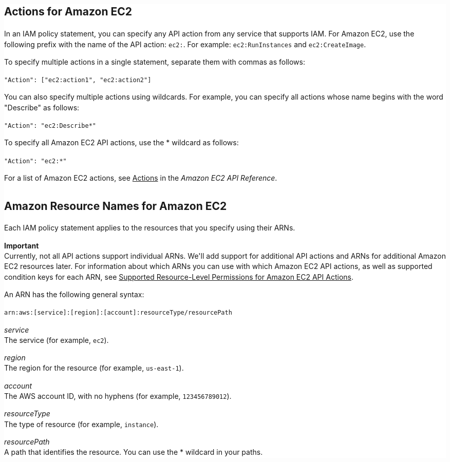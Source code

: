 ## Actions for Amazon EC2<a name="UsingWithEC2_Actions"></a>

In an IAM policy statement, you can specify any API action from any service that supports IAM\. For Amazon EC2, use the following prefix with the name of the API action: `ec2:`\. For example: `ec2:RunInstances` and `ec2:CreateImage`\.

To specify multiple actions in a single statement, separate them with commas as follows:

```
"Action": ["ec2:action1", "ec2:action2"]
```

You can also specify multiple actions using wildcards\. For example, you can specify all actions whose name begins with the word "Describe" as follows:

```
"Action": "ec2:Describe*"
```

To specify all Amazon EC2 API actions, use the \* wildcard as follows:

```
"Action": "ec2:*"
```

For a list of Amazon EC2 actions, see [Actions](http://docs.aws.amazon.com/AWSEC2/latest/APIReference/query-apis.html) in the *Amazon EC2 API Reference*\.

## Amazon Resource Names for Amazon EC2<a name="EC2_ARN_Format"></a>

Each IAM policy statement applies to the resources that you specify using their ARNs\. 

**Important**  
Currently, not all API actions support individual ARNs\. We'll add support for additional API actions and ARNs for additional Amazon EC2 resources later\. For information about which ARNs you can use with which Amazon EC2 API actions, as well as supported condition keys for each ARN, see [Supported Resource\-Level Permissions for Amazon EC2 API Actions](ec2-supported-iam-actions-resources.md)\. 

An ARN has the following general syntax:

```
arn:aws:[service]:[region]:[account]:resourceType/resourcePath
```

*service*  
The service \(for example, `ec2`\)\.

*region*  
The region for the resource \(for example, `us-east-1`\)\.

*account*  
The AWS account ID, with no hyphens \(for example, `123456789012`\)\.

*resourceType*  
The type of resource \(for example, `instance`\)\.

*resourcePath*  
A path that identifies the resource\. You can use the \* wildcard in your paths\.
